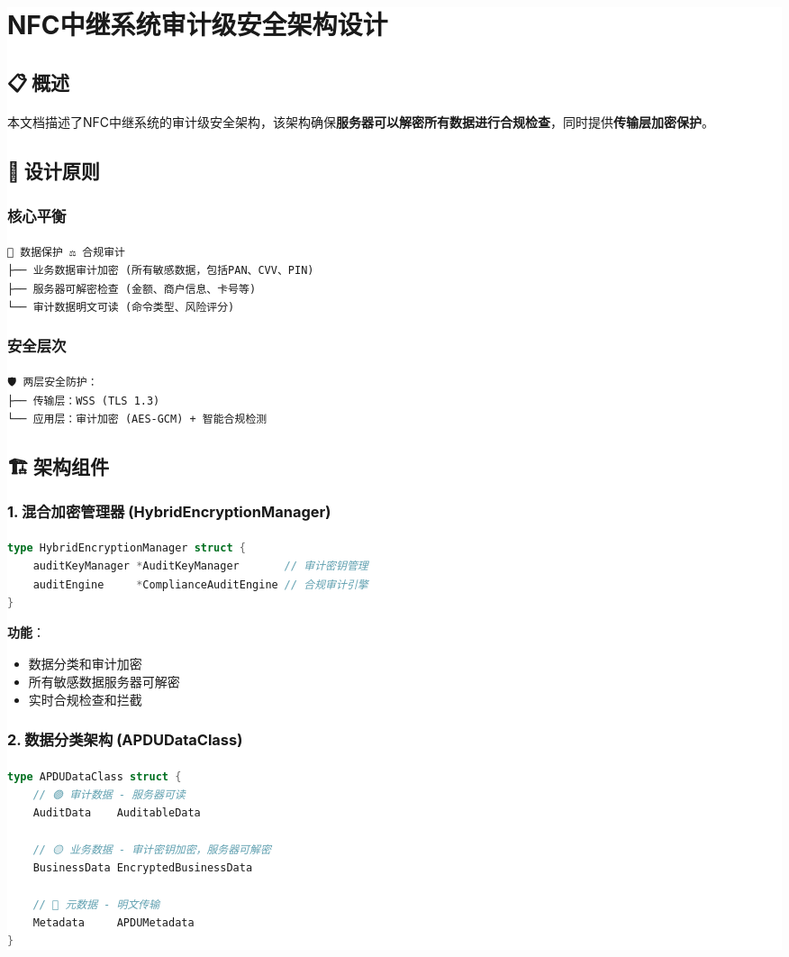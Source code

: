 # NFC中继系统审计级安全架构设计

## 📋 概述

本文档描述了NFC中继系统的审计级安全架构，该架构确保**服务器可以解密所有数据进行合规检查**，同时提供**传输层加密保护**。

## 🎯 设计原则

### **核心平衡**
```
🔐 数据保护 ⚖️ 合规审计
├── 业务数据审计加密 (所有敏感数据，包括PAN、CVV、PIN)
├── 服务器可解密检查 (金额、商户信息、卡号等)
└── 审计数据明文可读 (命令类型、风险评分)
```

### **安全层次**
```
🛡️ 两层安全防护：
├── 传输层：WSS (TLS 1.3) 
└── 应用层：审计加密 (AES-GCM) + 智能合规检测
```

## 🏗️ 架构组件

### **1. 混合加密管理器 (HybridEncryptionManager)**

```go
type HybridEncryptionManager struct {
    auditKeyManager *AuditKeyManager       // 审计密钥管理
    auditEngine     *ComplianceAuditEngine // 合规审计引擎
}
```

**功能**：
- 数据分类和审计加密
- 所有敏感数据服务器可解密
- 实时合规检查和拦截

### **2. 数据分类架构 (APDUDataClass)**

```go
type APDUDataClass struct {
    // 🟢 审计数据 - 服务器可读
    AuditData    AuditableData        
    
    // 🟡 业务数据 - 审计密钥加密，服务器可解密
    BusinessData EncryptedBusinessData 
    
    // 🔵 元数据 - 明文传输
    Metadata     APDUMetadata         
}
```
